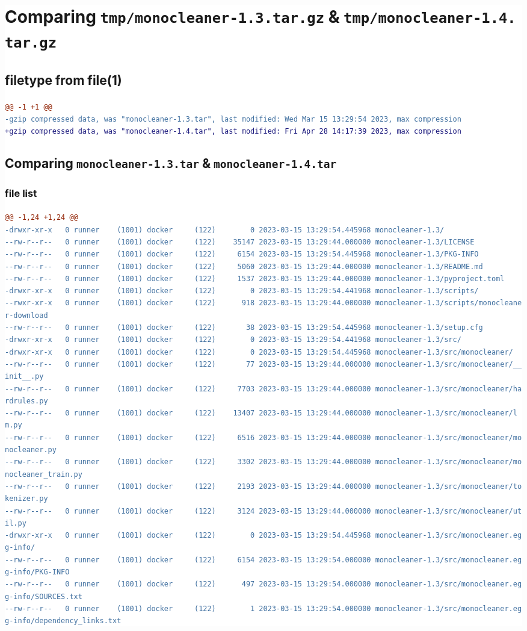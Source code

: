 # Comparing `tmp/monocleaner-1.3.tar.gz` & `tmp/monocleaner-1.4.tar.gz`

## filetype from file(1)

```diff
@@ -1 +1 @@
-gzip compressed data, was "monocleaner-1.3.tar", last modified: Wed Mar 15 13:29:54 2023, max compression
+gzip compressed data, was "monocleaner-1.4.tar", last modified: Fri Apr 28 14:17:39 2023, max compression
```

## Comparing `monocleaner-1.3.tar` & `monocleaner-1.4.tar`

### file list

```diff
@@ -1,24 +1,24 @@
-drwxr-xr-x   0 runner    (1001) docker     (122)        0 2023-03-15 13:29:54.445968 monocleaner-1.3/
--rw-r--r--   0 runner    (1001) docker     (122)    35147 2023-03-15 13:29:44.000000 monocleaner-1.3/LICENSE
--rw-r--r--   0 runner    (1001) docker     (122)     6154 2023-03-15 13:29:54.445968 monocleaner-1.3/PKG-INFO
--rw-r--r--   0 runner    (1001) docker     (122)     5060 2023-03-15 13:29:44.000000 monocleaner-1.3/README.md
--rw-r--r--   0 runner    (1001) docker     (122)     1537 2023-03-15 13:29:44.000000 monocleaner-1.3/pyproject.toml
-drwxr-xr-x   0 runner    (1001) docker     (122)        0 2023-03-15 13:29:54.441968 monocleaner-1.3/scripts/
--rwxr-xr-x   0 runner    (1001) docker     (122)      918 2023-03-15 13:29:44.000000 monocleaner-1.3/scripts/monocleaner-download
--rw-r--r--   0 runner    (1001) docker     (122)       38 2023-03-15 13:29:54.445968 monocleaner-1.3/setup.cfg
-drwxr-xr-x   0 runner    (1001) docker     (122)        0 2023-03-15 13:29:54.441968 monocleaner-1.3/src/
-drwxr-xr-x   0 runner    (1001) docker     (122)        0 2023-03-15 13:29:54.445968 monocleaner-1.3/src/monocleaner/
--rw-r--r--   0 runner    (1001) docker     (122)       77 2023-03-15 13:29:44.000000 monocleaner-1.3/src/monocleaner/__init__.py
--rw-r--r--   0 runner    (1001) docker     (122)     7703 2023-03-15 13:29:44.000000 monocleaner-1.3/src/monocleaner/hardrules.py
--rw-r--r--   0 runner    (1001) docker     (122)    13407 2023-03-15 13:29:44.000000 monocleaner-1.3/src/monocleaner/lm.py
--rw-r--r--   0 runner    (1001) docker     (122)     6516 2023-03-15 13:29:44.000000 monocleaner-1.3/src/monocleaner/monocleaner.py
--rw-r--r--   0 runner    (1001) docker     (122)     3302 2023-03-15 13:29:44.000000 monocleaner-1.3/src/monocleaner/monocleaner_train.py
--rw-r--r--   0 runner    (1001) docker     (122)     2193 2023-03-15 13:29:44.000000 monocleaner-1.3/src/monocleaner/tokenizer.py
--rw-r--r--   0 runner    (1001) docker     (122)     3124 2023-03-15 13:29:44.000000 monocleaner-1.3/src/monocleaner/util.py
-drwxr-xr-x   0 runner    (1001) docker     (122)        0 2023-03-15 13:29:54.445968 monocleaner-1.3/src/monocleaner.egg-info/
--rw-r--r--   0 runner    (1001) docker     (122)     6154 2023-03-15 13:29:54.000000 monocleaner-1.3/src/monocleaner.egg-info/PKG-INFO
--rw-r--r--   0 runner    (1001) docker     (122)      497 2023-03-15 13:29:54.000000 monocleaner-1.3/src/monocleaner.egg-info/SOURCES.txt
--rw-r--r--   0 runner    (1001) docker     (122)        1 2023-03-15 13:29:54.000000 monocleaner-1.3/src/monocleaner.egg-info/dependency_links.txt
```